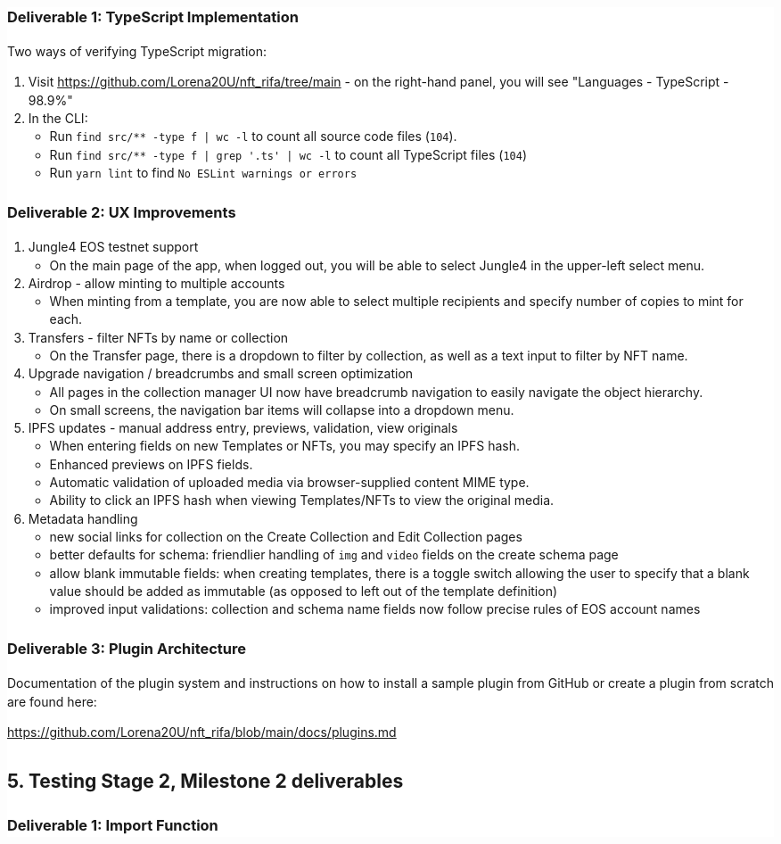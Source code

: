 ### Deliverable 1: TypeScript Implementation

Two ways of verifying TypeScript migration:

1. Visit https://github.com/Lorena20U/nft_rifa/tree/main - on the right-hand panel, you will see "Languages - TypeScript - 98.9%"
2. In the CLI:
   - Run `find src/** -type f | wc -l` to count all source code files (`104`).
   - Run `find src/** -type f | grep '.ts' | wc -l` to count all TypeScript files (`104`)
   - Run `yarn lint` to find `No ESLint warnings or errors`

### Deliverable 2: UX Improvements

1. Jungle4 EOS testnet support
   - On the main page of the app, when logged out, you will be able to select Jungle4 in the upper-left select menu.
2. Airdrop - allow minting to multiple accounts
   - When minting from a template, you are now able to select multiple recipients and specify number of copies to mint for each.
3. Transfers - filter NFTs by name or collection
   - On the Transfer page, there is a dropdown to filter by collection, as well as a text input to filter by NFT name.
4. Upgrade navigation / breadcrumbs and small screen optimization
   - All pages in the collection manager UI now have breadcrumb navigation to easily navigate the object hierarchy.
   - On small screens, the navigation bar items will collapse into a dropdown menu.
5. IPFS updates - manual address entry, previews, validation, view originals
   - When entering fields on new Templates or NFTs, you may specify an IPFS hash.
   - Enhanced previews on IPFS fields.
   - Automatic validation of uploaded media via browser-supplied content MIME type.
   - Ability to click an IPFS hash when viewing Templates/NFTs to view the original media.
6. Metadata handling
   - new social links for collection on the Create Collection and Edit Collection pages
   - better defaults for schema: friendlier handling of `img` and `video` fields on the create schema page
   - allow blank immutable fields: when creating templates, there is a toggle switch allowing the user to specify that a blank value should be added as immutable (as opposed to left out of the template definition)
   - improved input validations: collection and schema name fields now follow precise rules of EOS account names

### Deliverable 3: Plugin Architecture

Documentation of the plugin system and instructions on how to install a sample plugin from GitHub or create a plugin from scratch are found here:

https://github.com/Lorena20U/nft_rifa/blob/main/docs/plugins.md



## 5. Testing Stage 2, Milestone 2 deliverables

### Deliverable 1: Import Function
